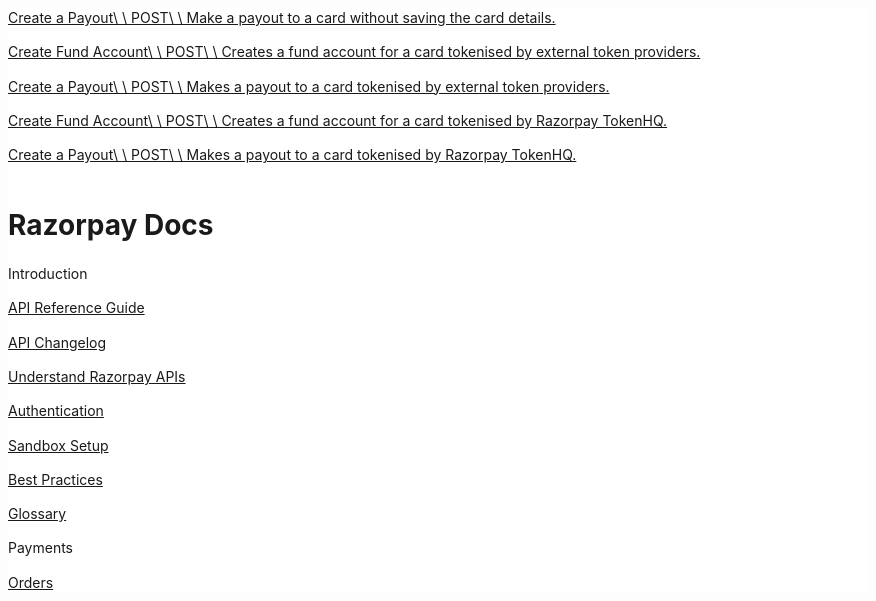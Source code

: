 [Create a Payout\\
\\
POST\\
\\
Make a payout to a card without saving the card details.](https://razorpay.com/docs/api/x/payouts-cards/create/without-saving-card/)

[Create Fund Account\\
\\
POST\\
\\
Creates a fund account for a card tokenised by external token providers.](https://razorpay.com/docs/api/x/payouts-cards/create/save-card/external-token/fund-account/)

[Create a Payout\\
\\
POST\\
\\
Makes a payout to a card tokenised by external token providers.](https://razorpay.com/docs/api/x/payouts-cards/create/save-card/external-token/payout/)

[Create Fund Account\\
\\
POST\\
\\
Creates a fund account for a card tokenised by Razorpay TokenHQ.](https://razorpay.com/docs/api/x/payouts-cards/create/save-card/razorpay-tokenhq/fund-account/)

[Create a Payout\\
\\
POST\\
\\
Makes a payout to a card tokenised by Razorpay TokenHQ.](https://razorpay.com/docs/api/x/payouts-cards/create/save-card/razorpay-tokenhq/payout/)

# Razorpay Docs

Introduction

[API Reference Guide](https://razorpay.com/docs/api/)

[API Changelog](https://razorpay.com/docs/api/changelog)

[Understand Razorpay APIs](https://razorpay.com/docs/api/understand)

[Authentication](https://razorpay.com/docs/api/authentication)

[Sandbox Setup](https://razorpay.com/docs/api/sandbox-setup)

[Best Practices](https://razorpay.com/docs/api/best-practices)

[Glossary](https://razorpay.com/docs/api/glossary)

Payments

[Orders](https://razorpay.com/docs/api/orders)
